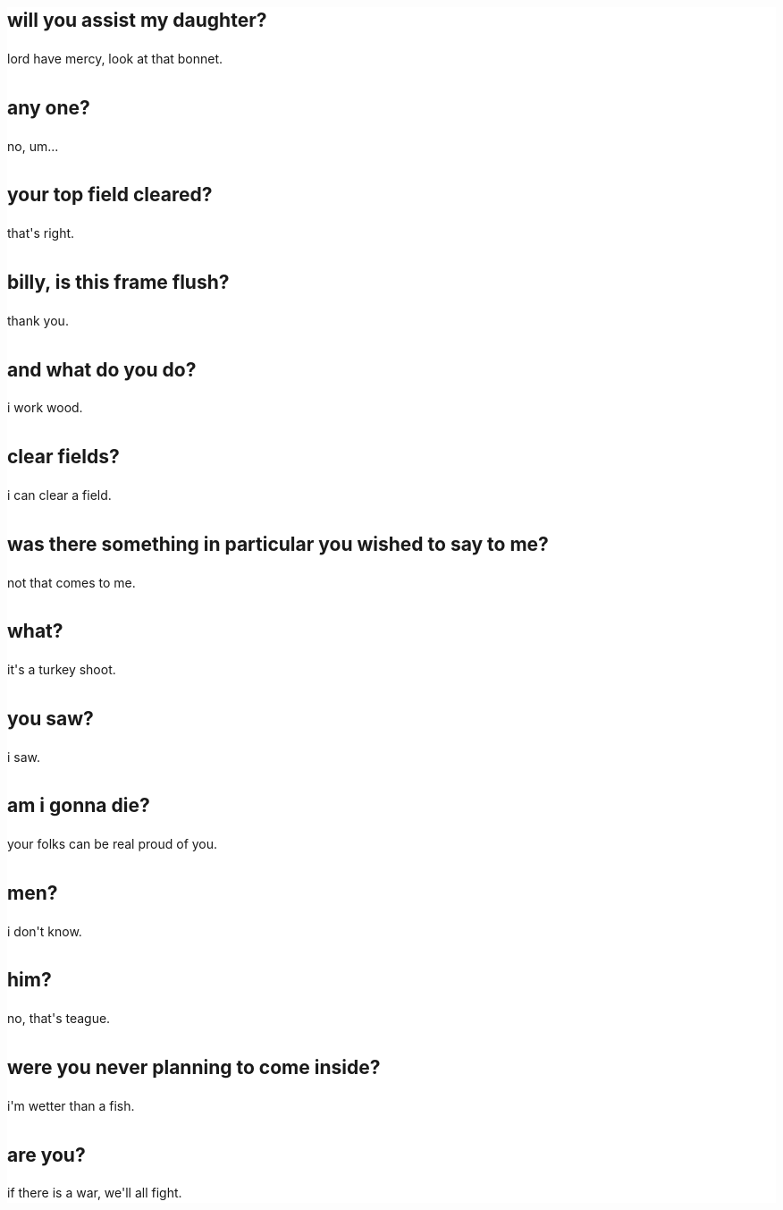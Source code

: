 ## will you assist my daughter?
lord have mercy, look at that bonnet.

## any one?
no, um...

## your top field cleared?
that's right.

## billy, is this frame flush?
thank you.

## and what do you do?
i work wood.

## clear fields?
i can clear a field.

## was there something in particular you wished to say to me?
not that comes to me.

## what?
it's a turkey shoot.

## you saw?
i saw.

## am i gonna die?
your folks can be real proud of you.

## men?
i don't know.

## him?
no, that's teague.

## were you never planning to come inside?
i'm wetter than a fish.

## are you?
if there is a war, we'll all fight.
